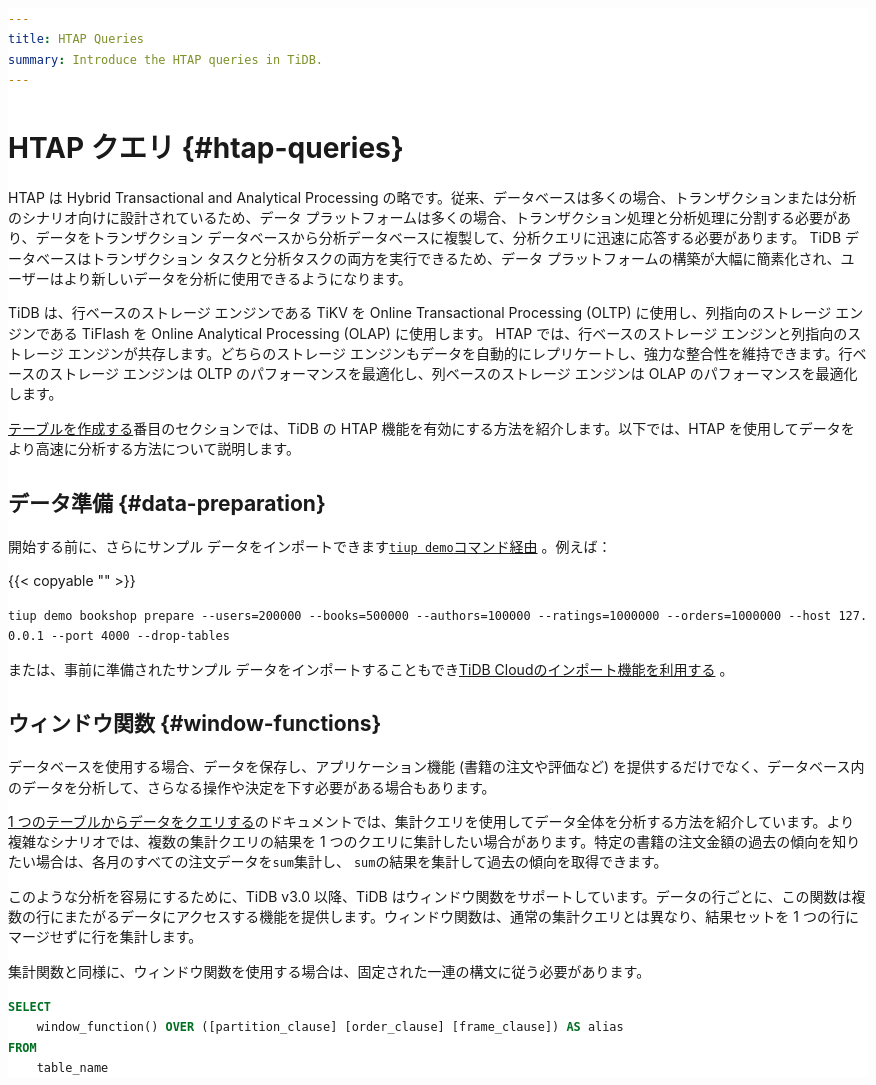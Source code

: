 ```yaml
---
title: HTAP Queries
summary: Introduce the HTAP queries in TiDB.
---
```


# HTAP クエリ {#htap-queries}

HTAP は Hybrid Transactional and Analytical Processing の略です。従来、データベースは多くの場合、トランザクションまたは分析のシナリオ向けに設計されているため、データ プラットフォームは多くの場合、トランザクション処理と分析処理に分割する必要があり、データをトランザクション データベースから分析データベースに複製して、分析クエリに迅速に応答する必要があります。 TiDB データベースはトランザクション タスクと分析タスクの両方を実行できるため、データ プラットフォームの構築が大幅に簡素化され、ユーザーはより新しいデータを分析に使用できるようになります。

TiDB は、行ベースのストレージ エンジンである TiKV を Online Transactional Processing (OLTP) に使用し、列指向のストレージ エンジンである TiFlash を Online Analytical Processing (OLAP) に使用します。 HTAP では、行ベースのストレージ エンジンと列指向のストレージ エンジンが共存します。どちらのストレージ エンジンもデータを自動的にレプリケートし、強力な整合性を維持できます。行ベースのストレージ エンジンは OLTP のパフォーマンスを最適化し、列ベースのストレージ エンジンは OLAP のパフォーマンスを最適化します。

[テーブルを作成する](/develop/dev-guide-create-table.md#use-htap-capabilities)番目のセクションでは、TiDB の HTAP 機能を有効にする方法を紹介します。以下では、HTAP を使用してデータをより高速に分析する方法について説明します。

## データ準備 {#data-preparation}

開始する前に、さらにサンプル データをインポートできます[`tiup demo`コマンド経由](/develop/dev-guide-bookshop-schema-design.md#method-1-via-tiup-demo) 。例えば：

{{< copyable "" >}}

```shell
tiup demo bookshop prepare --users=200000 --books=500000 --authors=100000 --ratings=1000000 --orders=1000000 --host 127.0.0.1 --port 4000 --drop-tables
```

または、事前に準備されたサンプル データをインポートすることもでき[TiDB Cloudのインポート機能を利用する](/develop/dev-guide-bookshop-schema-design.md#method-2-via-tidb-cloud-import) 。

## ウィンドウ関数 {#window-functions}

データベースを使用する場合、データを保存し、アプリケーション機能 (書籍の注文や評価など) を提供するだけでなく、データベース内のデータを分析して、さらなる操作や決定を下す必要がある場合もあります。

[1 つのテーブルからデータをクエリする](/develop/dev-guide-get-data-from-single-table.md)のドキュメントでは、集計クエリを使用してデータ全体を分析する方法を紹介しています。より複雑なシナリオでは、複数の集計クエリの結果を 1 つのクエリに集計したい場合があります。特定の書籍の注文金額の過去の傾向を知りたい場合は、各月のすべての注文データを`sum`集計し、 `sum`の結果を集計して過去の傾向を取得できます。

このような分析を容易にするために、TiDB v3.0 以降、TiDB はウィンドウ関数をサポートしています。データの行ごとに、この関数は複数の行にまたがるデータにアクセスする機能を提供します。ウィンドウ関数は、通常の集計クエリとは異なり、結果セットを 1 つの行にマージせずに行を集計します。

集計関数と同様に、ウィンドウ関数を使用する場合は、固定された一連の構文に従う必要があります。

```sql
SELECT
    window_function() OVER ([partition_clause] [order_clause] [frame_clause]) AS alias
FROM
    table_name
```
